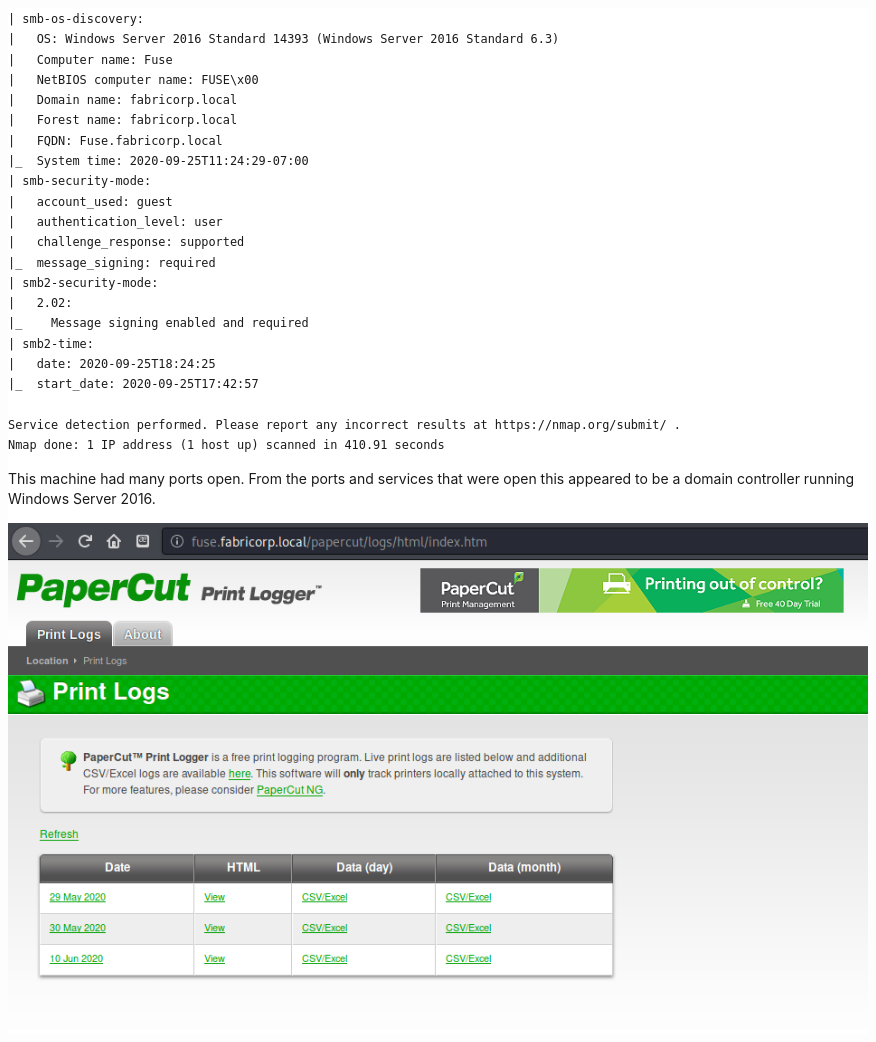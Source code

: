 ```text
| smb-os-discovery: 
|   OS: Windows Server 2016 Standard 14393 (Windows Server 2016 Standard 6.3)
|   Computer name: Fuse
|   NetBIOS computer name: FUSE\x00
|   Domain name: fabricorp.local
|   Forest name: fabricorp.local
|   FQDN: Fuse.fabricorp.local
|_  System time: 2020-09-25T11:24:29-07:00
| smb-security-mode: 
|   account_used: guest
|   authentication_level: user
|   challenge_response: supported
|_  message_signing: required
| smb2-security-mode: 
|   2.02: 
|_    Message signing enabled and required
| smb2-time: 
|   date: 2020-09-25T18:24:25
|_  start_date: 2020-09-25T17:42:57

Service detection performed. Please report any incorrect results at https://nmap.org/submit/ .
Nmap done: 1 IP address (1 host up) scanned in 410.91 seconds
```

This machine had many ports open. From the ports and services that were open this appeared to be a domain controller running Windows Server 2016.

![](../../.gitbook/assets/1-papercut.png)
